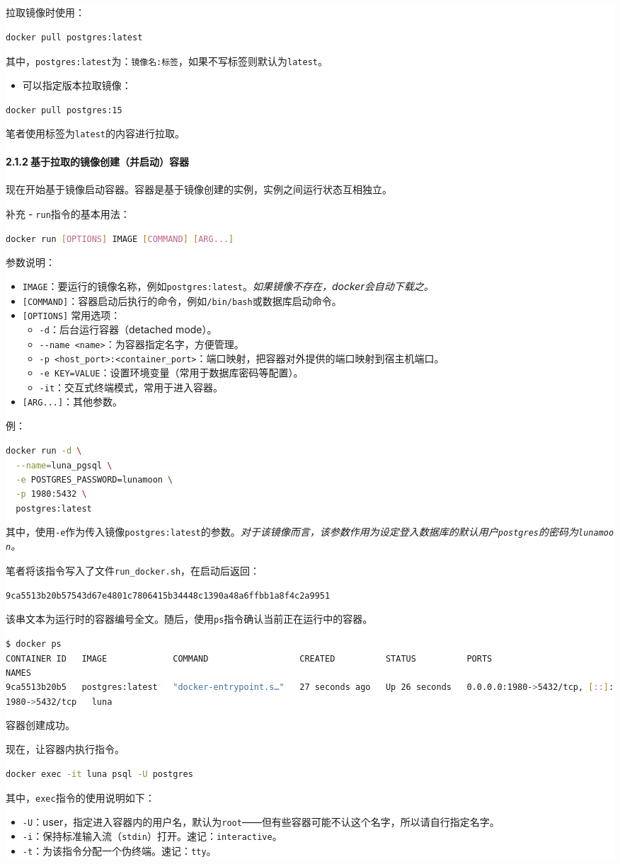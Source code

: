 拉取镜像时使用：
```bash
docker pull postgres:latest
```
其中，`postgres:latest`为：`镜像名:标签`，如果不写标签则默认为`latest`。
- 可以指定版本拉取镜像：
```bash
docker pull postgres:15
```
笔者使用标签为`latest`的内容进行拉取。


#### 2.1.2 基于拉取的镜像创建（并启动）容器
现在开始基于镜像启动容器。容器是基于镜像创建的实例，实例之间运行状态互相独立。

补充 - `run`指令的基本用法：
```bash
docker run [OPTIONS] IMAGE [COMMAND] [ARG...]
```
参数说明：
- `IMAGE`：要运行的镜像名称，例如`postgres:latest`。*如果镜像不存在，docker会自动下载之。*
- `[COMMAND]`：容器启动后执行的命令，例如`/bin/bash`或数据库启动命令。
- `[OPTIONS]` 常用选项：
  - `-d`：后台运行容器（detached mode）。
  - `--name <name>`：为容器指定名字，方便管理。
  - `-p <host_port>:<container_port>`：端口映射，把容器对外提供的端口映射到宿主机端口。
  - `-e KEY=VALUE`：设置环境变量（常用于数据库密码等配置）。
  - `-it`：交互式终端模式，常用于进入容器。
- `[ARG...]`：其他参数。

例：
```bash
docker run -d \
  --name=luna_pgsql \
  -e POSTGRES_PASSWORD=lunamoon \
  -p 1980:5432 \
  postgres:latest
```
其中，使用`-e`作为传入镜像`postgres:latest`的参数。*对于该镜像而言，该参数作用为设定登入数据库的默认用户`postgres`的密码为`lunamoon`。*

笔者将该指令写入了文件`run_docker.sh`，在启动后返回：
```bash
9ca5513b20b57543d67e4801c7806415b34448c1390a48a6ffbb1a8f4c2a9951
```
该串文本为运行时的容器编号全文。随后，使用`ps`指令确认当前正在运行中的容器。

```bash
$ docker ps
CONTAINER ID   IMAGE             COMMAND                  CREATED          STATUS          PORTS                                         NAMES
9ca5513b20b5   postgres:latest   "docker-entrypoint.s…"   27 seconds ago   Up 26 seconds   0.0.0.0:1980->5432/tcp, [::]:1980->5432/tcp   luna
```
容器创建成功。

现在，让容器内执行指令。
```bash
docker exec -it luna psql -U postgres
```
其中，`exec`指令的使用说明如下：
- `-U`：user，指定进入容器内的用户名，默认为`root`——但有些容器可能不认这个名字，所以请自行指定名字。
- `-i`：保持标准输入流（`stdin`）打开。速记：`interactive`。
- `-t`：为该指令分配一个伪终端。速记：`tty`。
